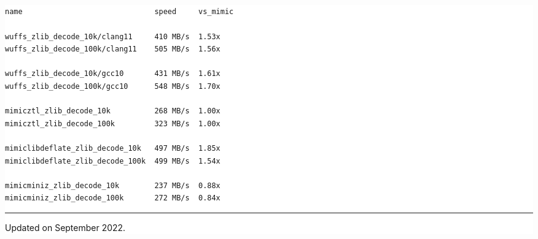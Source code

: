     name                              speed     vs_mimic

    wuffs_zlib_decode_10k/clang11     410 MB/s  1.53x
    wuffs_zlib_decode_100k/clang11    505 MB/s  1.56x

    wuffs_zlib_decode_10k/gcc10       431 MB/s  1.61x
    wuffs_zlib_decode_100k/gcc10      548 MB/s  1.70x

    mimicztl_zlib_decode_10k          268 MB/s  1.00x
    mimicztl_zlib_decode_100k         323 MB/s  1.00x

    mimiclibdeflate_zlib_decode_10k   497 MB/s  1.85x
    mimiclibdeflate_zlib_decode_100k  499 MB/s  1.54x

    mimicminiz_zlib_decode_10k        237 MB/s  0.88x
    mimicminiz_zlib_decode_100k       272 MB/s  0.84x


---

Updated on September 2022.
